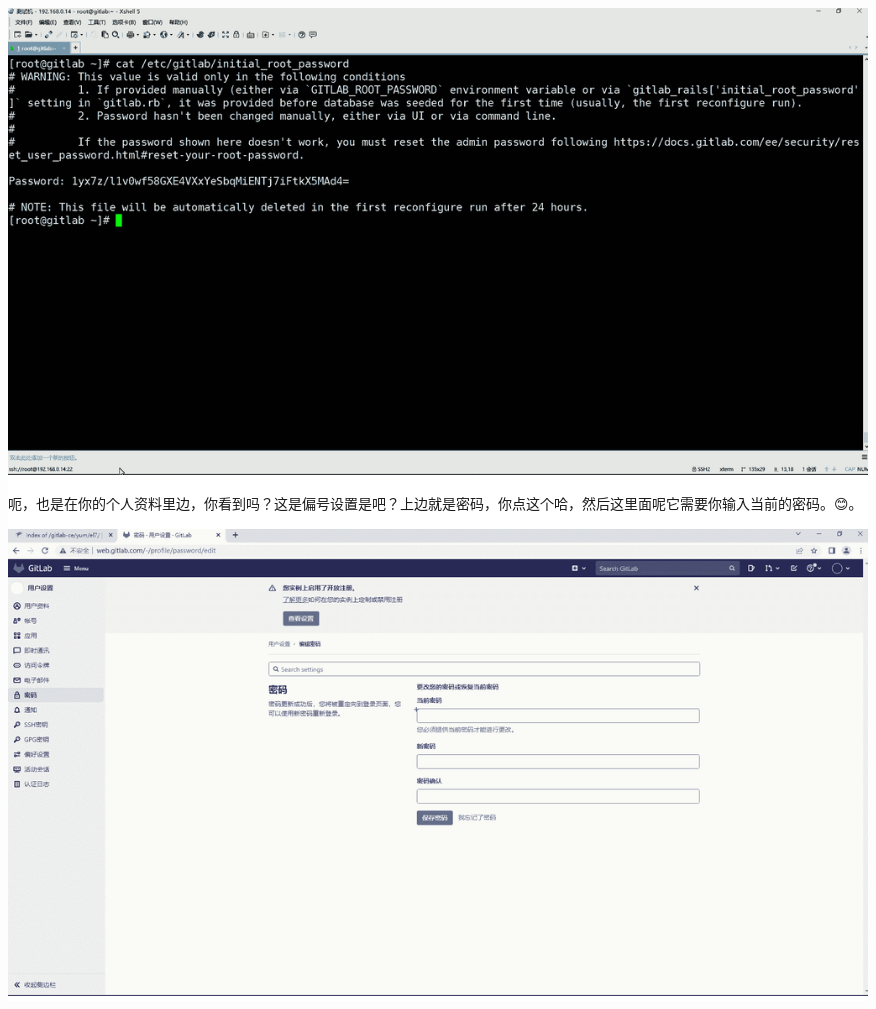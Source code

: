 ![](img/db45649d7c037c57bd33856454545151_3.png)

呃，也是在你的个人资料里边，你看到吗？这是偏号设置是吧？上边就是密码，你点这个哈，然后这里面呢它需要你输入当前的密码。😊。



![](img/db45649d7c037c57bd33856454545151_5.png)
